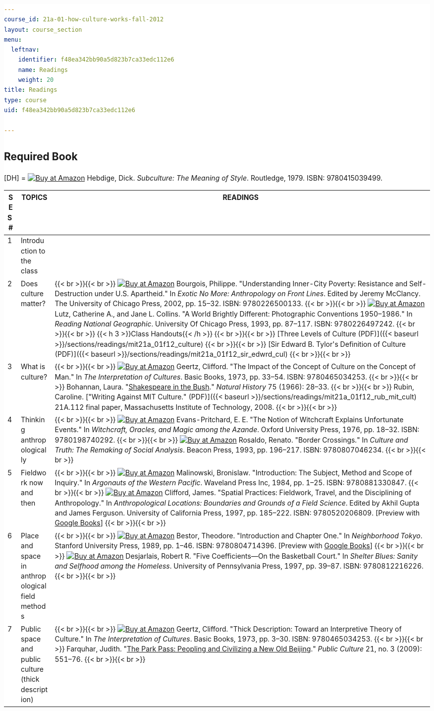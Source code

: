 ```yaml
---
course_id: 21a-01-how-culture-works-fall-2012
layout: course_section
menu:
  leftnav:
    identifier: f48ea342bb90a5d823b7ca33edc112e6
    name: Readings
    weight: 20
title: Readings
type: course
uid: f48ea342bb90a5d823b7ca33edc112e6

---
```


Required Book
-------------

\[DH\] = [![Buy at Amazon](/images/a_logo_17.gif)](http://www.amazon.com/exec/obidos/ASIN/0415039495/ref=nosim/mitopencourse-20) Hebdige, Dick. _Subculture: The Meaning of Style_. Routledge, 1979. ISBN: 9780415039499.

| SES # | TOPICS | READINGS |
| --- | --- | --- |
| 1 | Introduction to the class | &nbsp; |
| 2 | Does culture matter? |  {{< br >}}{{< br >}} [![Buy at Amazon](/images/a_logo_17.gif)](http://www.amazon.com/exec/obidos/ASIN/0226500136/ref=nosim/mitopencourse-20) Bourgois, Philippe. "Understanding Inner-City Poverty: Resistance and Self-Destruction under U.S. Apartheid." In _Exotic No More: Anthropology on Front Lines_. Edited by Jeremy McClancy. The University of Chicago Press, 2002, pp. 15–32. ISBN: 9780226500133. {{< br >}}{{< br >}} [![Buy at Amazon](/images/a_logo_17.gif)](http://www.amazon.com/exec/obidos/ASIN/0226497240/ref=nosim/mitopencourse-20) Lutz, Catherine A., and Jane L. Collins. "A World Brightly Different: Photographic Conventions 1950–1986." In _Reading National Geographic_. University Of Chicago Press, 1993, pp. 87–117. ISBN: 9780226497242. {{< br >}}{{< br >}} {{< h 3 >}}Class Handouts{{< /h >}} {{< br >}}{{< br >}} [Three Levels of Culture (PDF)]({{< baseurl >}}/sections/readings/mit21a_01f12_culture) {{< br >}}{{< br >}} [Sir Edward B. Tylor's Definition of Culture (PDF)]({{< baseurl >}}/sections/readings/mit21a_01f12_sir_edwrd_cul) {{< br >}}{{< br >}}  |
| 3 | What is culture? |  {{< br >}}{{< br >}} [![Buy at Amazon](/images/a_logo_17.gif)](http://www.amazon.com/exec/obidos/ASIN/046503425X/ref=nosim/mitopencourse-20) Geertz, Clifford. "The Impact of the Concept of Culture on the Concept of Man." In _The Interpretation of Cultures_. Basic Books, 1973, pp. 33–54. ISBN: 9780465034253. {{< br >}}{{< br >}} Bohannan, Laura. "[Shakespeare in the Bush](http://www.naturalhistorymag.com/editors_pick/1966_08-09_pick.html)." _Natural History_ 75 (1966): 28–33. {{< br >}}{{< br >}} Rubin, Caroline. ["Writing Against MIT Culture." (PDF)]({{< baseurl >}}/sections/readings/mit21a_01f12_rub_mit_cult) 21A.112 final paper, Massachusetts Institute of Technology, 2008. {{< br >}}{{< br >}}  |
| 4 | Thinking anthropologically |  {{< br >}}{{< br >}} [![Buy at Amazon](/images/a_logo_17.gif)](http://www.amazon.com/exec/obidos/ASIN/0198740298/ref=nosim/mitopencourse-20) Evans-Pritchard, E. E. "The Notion of Witchcraft Explains Unfortunate Events." In _Witchcraft, Oracles, and Magic among the Azande_. Oxford University Press, 1976, pp. 18–32. ISBN: 9780198740292. {{< br >}}{{< br >}} [![Buy at Amazon](/images/a_logo_17.gif)](http://www.amazon.com/exec/obidos/ASIN/080704623X/ref=nosim/mitopencourse-20) Rosaldo, Renato. "Border Crossings." In _Culture and Truth: The Remaking of Social Analysis_. Beacon Press, 1993, pp. 196–217. ISBN: 9780807046234. {{< br >}}{{< br >}}  |
| 5 | Fieldwork now and then |  {{< br >}}{{< br >}} [![Buy at Amazon](/images/a_logo_17.gif)](http://www.amazon.com/exec/obidos/ASIN/0881330841/ref=nosim/mitopencourse-20) Malinowski, Bronislaw. "Introduction: The Subject, Method and Scope of Inquiry." In _Argonauts of the Western Pacific_. Waveland Press Inc, 1984, pp. 1–25. ISBN: 9780881330847. {{< br >}}{{< br >}} [![Buy at Amazon](/images/a_logo_17.gif)](http://www.amazon.com/exec/obidos/ASIN/0520206800/ref=nosim/mitopencourse-20) Clifford, James. "Spatial Practices: Fieldwork, Travel, and the Disciplining of Anthropology." In _Anthropological Locations: Boundaries and Grounds of a Field Science_. Edited by Akhil Gupta and James Ferguson. University of California Press, 1997, pp. 185–222. ISBN: 9780520206809. \[Preview with [Google Books](http://books.google.com/books?id=C4fUmMDEbUIC&pg=PAfrontcover#v=onepage)\] {{< br >}}{{< br >}}  |
| 6 | Place and space in anthropological field methods |  {{< br >}}{{< br >}} [![Buy at Amazon](/images/a_logo_17.gif)](http://www.amazon.com/exec/obidos/ASIN/0804714398/ref=nosim/mitopencourse-20) Bestor, Theodore. "Introduction and Chapter One." In _Neighborhood Tokyo_. Stanford University Press, 1989, pp. 1–46. ISBN: 9780804714396. \[Preview with [Google Books](http://books.google.com/books?id=YGlWFrvoUM8C&pg=PAfrontcover#v=onepage)\] {{< br >}}{{< br >}} [![Buy at Amazon](/images/a_logo_17.gif)](http://www.amazon.com/exec/obidos/ASIN/0812216229/ref=nosim/mitopencourse-20) Desjarlais, Robert R. "Five Coefficients—On the Basketball Court." In _Shelter Blues: Sanity and Selfhood among the Homeless_. University of Pennsylvania Press, 1997, pp. 39–87. ISBN: 9780812216226. {{< br >}}{{< br >}}  |
| 7 | Public space and public culture (thick description) |  {{< br >}}{{< br >}} [![Buy at Amazon](/images/a_logo_17.gif)](http://www.amazon.com/exec/obidos/ASIN/046503425X/ref=nosim/mitopencourse-20) Geertz, Clifford. "Thick Description: Toward an Interpretive Theory of Culture." In _The Interpretation of Cultures_. Basic Books, 1973, pp. 3–30. ISBN: 9780465034253. {{< br >}}{{< br >}} Farquhar, Judith. "[The Park Pass: Peopling and Civilizing a New Old Beijing](http://dx.doi.org/10.1215/08992363-2009-008)." _Public Culture_ 21, no. 3 (2009): 551–76. {{< br >}}{{< br >}}  |
